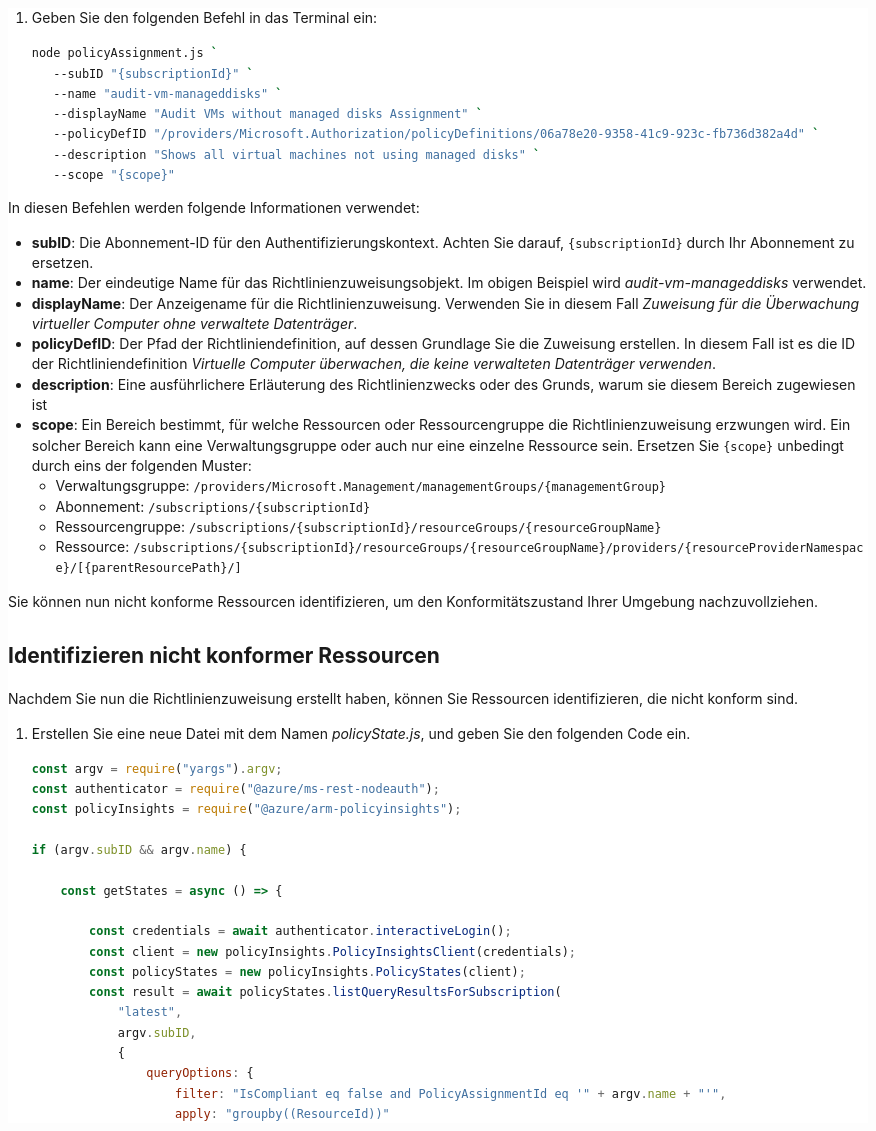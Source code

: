 1. Geben Sie den folgenden Befehl in das Terminal ein:

   ```bash
   node policyAssignment.js `
      --subID "{subscriptionId}" `
      --name "audit-vm-manageddisks" `
      --displayName "Audit VMs without managed disks Assignment" `
      --policyDefID "/providers/Microsoft.Authorization/policyDefinitions/06a78e20-9358-41c9-923c-fb736d382a4d" `
      --description "Shows all virtual machines not using managed disks" `
      --scope "{scope}"
   ```

In diesen Befehlen werden folgende Informationen verwendet:

- **subID**: Die Abonnement-ID für den Authentifizierungskontext. Achten Sie darauf, `{subscriptionId}` durch Ihr Abonnement zu ersetzen.
- **name**: Der eindeutige Name für das Richtlinienzuweisungsobjekt. Im obigen Beispiel wird _audit-vm-manageddisks_ verwendet.
- **displayName**: Der Anzeigename für die Richtlinienzuweisung. Verwenden Sie in diesem Fall _Zuweisung für die Überwachung virtueller Computer ohne verwaltete Datenträger_.
- **policyDefID**: Der Pfad der Richtliniendefinition, auf dessen Grundlage Sie die Zuweisung erstellen. In diesem Fall ist es die ID der Richtliniendefinition _Virtuelle Computer überwachen, die keine verwalteten Datenträger verwenden_.
- **description**: Eine ausführlichere Erläuterung des Richtlinienzwecks oder des Grunds, warum sie diesem Bereich zugewiesen ist
- **scope**: Ein Bereich bestimmt, für welche Ressourcen oder Ressourcengruppe die Richtlinienzuweisung erzwungen wird. Ein solcher Bereich kann eine Verwaltungsgruppe oder auch nur eine einzelne Ressource sein. Ersetzen Sie `{scope}` unbedingt durch eins der folgenden Muster:
  - Verwaltungsgruppe: `/providers/Microsoft.Management/managementGroups/{managementGroup}`
  - Abonnement: `/subscriptions/{subscriptionId}`
  - Ressourcengruppe: `/subscriptions/{subscriptionId}/resourceGroups/{resourceGroupName}`
  - Ressource: `/subscriptions/{subscriptionId}/resourceGroups/{resourceGroupName}/providers/{resourceProviderNamespace}/[{parentResourcePath}/]`

Sie können nun nicht konforme Ressourcen identifizieren, um den Konformitätszustand Ihrer Umgebung nachzuvollziehen.

## <a name="identify-non-compliant-resources"></a>Identifizieren nicht konformer Ressourcen

Nachdem Sie nun die Richtlinienzuweisung erstellt haben, können Sie Ressourcen identifizieren, die nicht konform sind.

1. Erstellen Sie eine neue Datei mit dem Namen _policyState.js_, und geben Sie den folgenden Code ein.

   ```javascript
   const argv = require("yargs").argv;
   const authenticator = require("@azure/ms-rest-nodeauth");
   const policyInsights = require("@azure/arm-policyinsights");
   
   if (argv.subID && argv.name) {
   
       const getStates = async () => {
   
           const credentials = await authenticator.interactiveLogin();
           const client = new policyInsights.PolicyInsightsClient(credentials);
           const policyStates = new policyInsights.PolicyStates(client);
           const result = await policyStates.listQueryResultsForSubscription(
               "latest",
               argv.subID,
               {
                   queryOptions: {
                       filter: "IsCompliant eq false and PolicyAssignmentId eq '" + argv.name + "'",
                       apply: "groupby((ResourceId))"
   ```